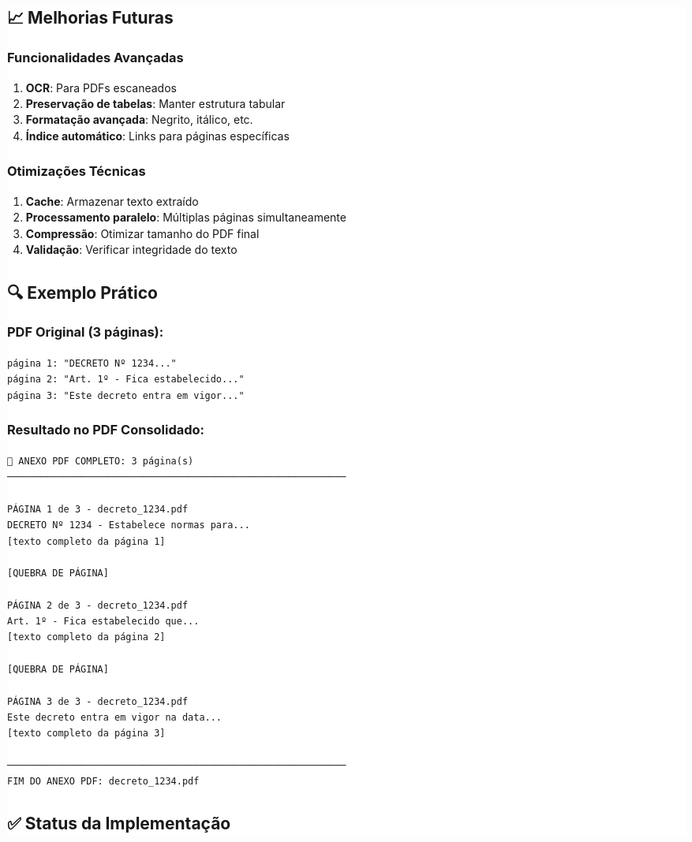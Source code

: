 ## 📈 Melhorias Futuras

### Funcionalidades Avançadas
1. **OCR**: Para PDFs escaneados
2. **Preservação de tabelas**: Manter estrutura tabular
3. **Formatação avançada**: Negrito, itálico, etc.
4. **Índice automático**: Links para páginas específicas

### Otimizações Técnicas
1. **Cache**: Armazenar texto extraído
2. **Processamento paralelo**: Múltiplas páginas simultaneamente
3. **Compressão**: Otimizar tamanho do PDF final
4. **Validação**: Verificar integridade do texto

## 🔍 Exemplo Prático

### PDF Original (3 páginas):
```
página 1: "DECRETO Nº 1234..."
página 2: "Art. 1º - Fica estabelecido..."  
página 3: "Este decreto entra em vigor..."
```

### Resultado no PDF Consolidado:
```
📄 ANEXO PDF COMPLETO: 3 página(s)
────────────────────────────────────────────────────────────

PÁGINA 1 de 3 - decreto_1234.pdf
DECRETO Nº 1234 - Estabelece normas para...
[texto completo da página 1]

[QUEBRA DE PÁGINA]

PÁGINA 2 de 3 - decreto_1234.pdf
Art. 1º - Fica estabelecido que...
[texto completo da página 2]

[QUEBRA DE PÁGINA]

PÁGINA 3 de 3 - decreto_1234.pdf
Este decreto entra em vigor na data...
[texto completo da página 3]

────────────────────────────────────────────────────────────
FIM DO ANEXO PDF: decreto_1234.pdf
```

## ✅ Status da Implementação
